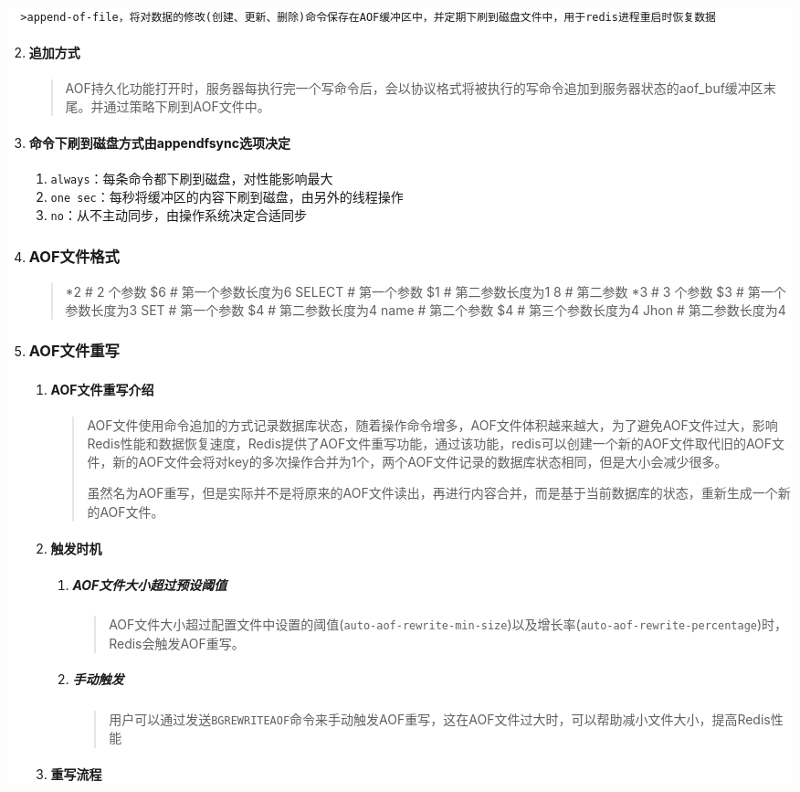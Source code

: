       >append-of-file，将对数据的修改(创建、更新、删除)命令保存在AOF缓冲区中，并定期下刷到磁盘文件中，用于redis进程重启时恢复数据

   2. #### 追加方式

      >AOF持久化功能打开时，服务器每执行完一个写命令后，会以协议格式将被执行的写命令追加到服务器状态的aof_buf缓冲区末尾。并通过策略下刷到AOF文件中。

   3. #### 命令下刷到磁盘方式由appendfsync选项决定

      1. `always`：每条命令都下刷到磁盘，对性能影响最大
      2. `one sec`：每秒将缓冲区的内容下刷到磁盘，由另外的线程操作
      3. `no`：从不主动同步，由操作系统决定合适同步

2. ### AOF文件格式

   >*2     # 2 个参数
   >$6     # 第一个参数长度为6
   >SELECT # 第一个参数
   >$1     # 第二参数长度为1
   >8      # 第二参数
   >*3     # 3 个参数
   >$3     # 第一个参数长度为3
   >SET    # 第一个参数
   >$4     # 第二参数长度为4
   >name   # 第二个参数
   >$4     # 第三个参数长度为4
   >Jhon   # 第二参数长度为4

3. ### AOF文件重写

   1. #### AOF文件重写介绍

      >AOF文件使用命令追加的方式记录数据库状态，随着操作命令增多，AOF文件体积越来越大，为了避免AOF文件过大，影响Redis性能和数据恢复速度，Redis提供了AOF文件重写功能，通过该功能，redis可以创建一个新的AOF文件取代旧的AOF文件，新的AOF文件会将对key的多次操作合并为1个，两个AOF文件记录的数据库状态相同，但是大小会减少很多。
      >
      >虽然名为AOF重写，但是实际并不是将原来的AOF文件读出，再进行内容合并，而是基于当前数据库的状态，重新生成一个新的AOF文件。

   2. #### 触发时机

      1. ##### AOF文件大小超过预设阈值

         > AOF文件大小超过配置文件中设置的阈值(`auto-aof-rewrite-min-size`)以及增长率(`auto-aof-rewrite-percentage`)时，Redis会触发AOF重写。

      2. ##### 手动触发

         > 用户可以通过发送`BGREWRITEAOF`命令来手动触发AOF重写，这在AOF文件过大时，可以帮助减小文件大小，提高Redis性能

   3. #### 重写流程
